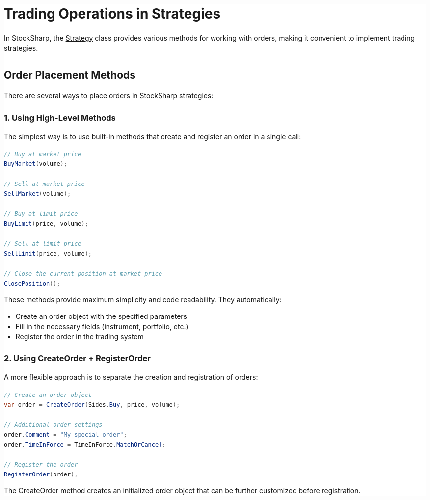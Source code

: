 # Trading Operations in Strategies

In StockSharp, the [Strategy](xref:StockSharp.Algo.Strategies.Strategy) class provides various methods for working with orders, making it convenient to implement trading strategies.

## Order Placement Methods

There are several ways to place orders in StockSharp strategies:

### 1. Using High-Level Methods

The simplest way is to use built-in methods that create and register an order in a single call:

```cs
// Buy at market price
BuyMarket(volume);

// Sell at market price
SellMarket(volume);

// Buy at limit price
BuyLimit(price, volume);

// Sell at limit price
SellLimit(price, volume);

// Close the current position at market price
ClosePosition();
```

These methods provide maximum simplicity and code readability. They automatically:
- Create an order object with the specified parameters
- Fill in the necessary fields (instrument, portfolio, etc.)
- Register the order in the trading system

### 2. Using CreateOrder + RegisterOrder

A more flexible approach is to separate the creation and registration of orders:

```cs
// Create an order object
var order = CreateOrder(Sides.Buy, price, volume);

// Additional order settings
order.Comment = "My special order";
order.TimeInForce = TimeInForce.MatchOrCancel;

// Register the order
RegisterOrder(order);
```

The [CreateOrder](xref:StockSharp.Algo.Strategies.Strategy.CreateOrder(StockSharp.Messages.Sides,System.Decimal,System.Nullable{System.Decimal})) method creates an initialized order object that can be further customized before registration.
